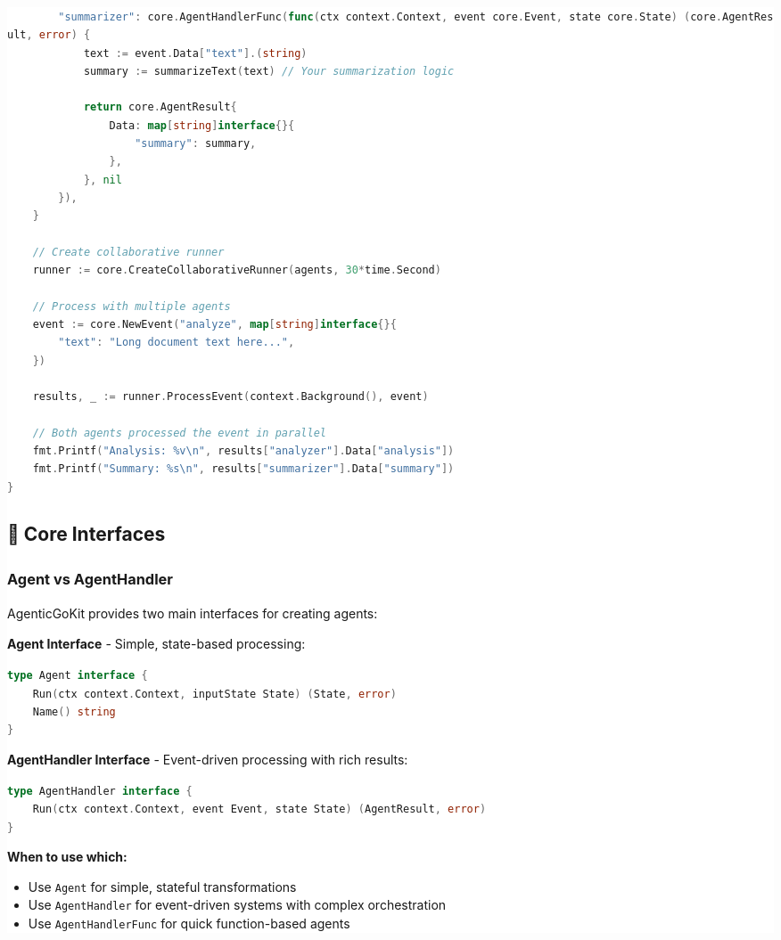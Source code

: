 ```go
        "summarizer": core.AgentHandlerFunc(func(ctx context.Context, event core.Event, state core.State) (core.AgentResult, error) {
            text := event.Data["text"].(string)
            summary := summarizeText(text) // Your summarization logic
            
            return core.AgentResult{
                Data: map[string]interface{}{
                    "summary": summary,
                },
            }, nil
        }),
    }
    
    // Create collaborative runner
    runner := core.CreateCollaborativeRunner(agents, 30*time.Second)
    
    // Process with multiple agents
    event := core.NewEvent("analyze", map[string]interface{}{
        "text": "Long document text here...",
    })
    
    results, _ := runner.ProcessEvent(context.Background(), event)
    
    // Both agents processed the event in parallel
    fmt.Printf("Analysis: %v\n", results["analyzer"].Data["analysis"])
    fmt.Printf("Summary: %s\n", results["summarizer"].Data["summary"])
}
```

## 🔧 Core Interfaces

### Agent vs AgentHandler

AgenticGoKit provides two main interfaces for creating agents:

**Agent Interface** - Simple, state-based processing:
```go
type Agent interface {
    Run(ctx context.Context, inputState State) (State, error)
    Name() string
}
```

**AgentHandler Interface** - Event-driven processing with rich results:
```go
type AgentHandler interface {
    Run(ctx context.Context, event Event, state State) (AgentResult, error)
}
```

**When to use which:**
- Use `Agent` for simple, stateful transformations
- Use `AgentHandler` for event-driven systems with complex orchestration
- Use `AgentHandlerFunc` for quick function-based agents
